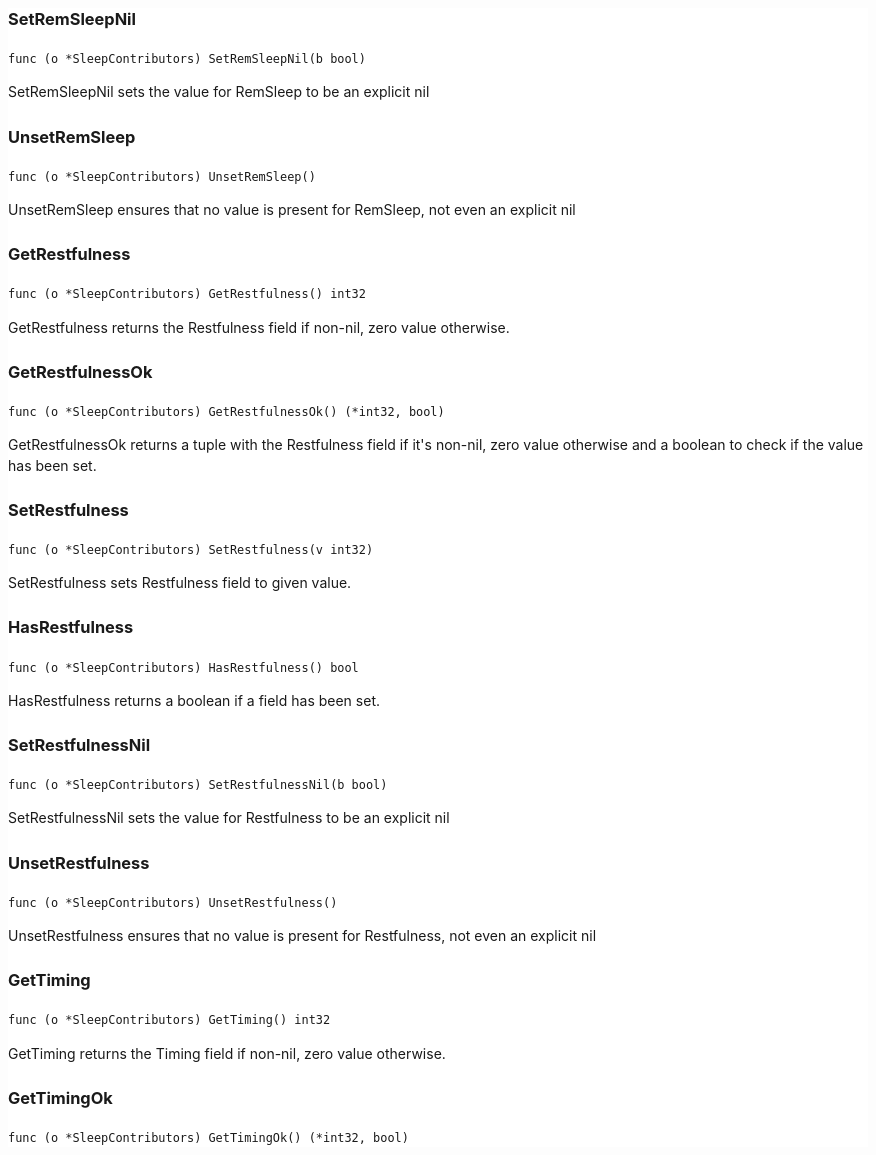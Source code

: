 ### SetRemSleepNil

`func (o *SleepContributors) SetRemSleepNil(b bool)`

 SetRemSleepNil sets the value for RemSleep to be an explicit nil

### UnsetRemSleep
`func (o *SleepContributors) UnsetRemSleep()`

UnsetRemSleep ensures that no value is present for RemSleep, not even an explicit nil
### GetRestfulness

`func (o *SleepContributors) GetRestfulness() int32`

GetRestfulness returns the Restfulness field if non-nil, zero value otherwise.

### GetRestfulnessOk

`func (o *SleepContributors) GetRestfulnessOk() (*int32, bool)`

GetRestfulnessOk returns a tuple with the Restfulness field if it's non-nil, zero value otherwise
and a boolean to check if the value has been set.

### SetRestfulness

`func (o *SleepContributors) SetRestfulness(v int32)`

SetRestfulness sets Restfulness field to given value.

### HasRestfulness

`func (o *SleepContributors) HasRestfulness() bool`

HasRestfulness returns a boolean if a field has been set.

### SetRestfulnessNil

`func (o *SleepContributors) SetRestfulnessNil(b bool)`

 SetRestfulnessNil sets the value for Restfulness to be an explicit nil

### UnsetRestfulness
`func (o *SleepContributors) UnsetRestfulness()`

UnsetRestfulness ensures that no value is present for Restfulness, not even an explicit nil
### GetTiming

`func (o *SleepContributors) GetTiming() int32`

GetTiming returns the Timing field if non-nil, zero value otherwise.

### GetTimingOk

`func (o *SleepContributors) GetTimingOk() (*int32, bool)`
